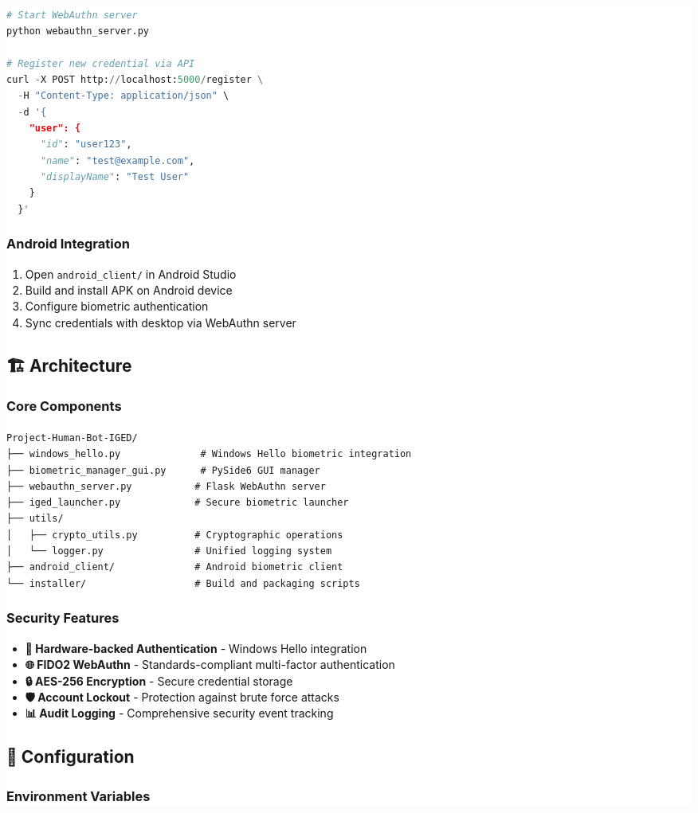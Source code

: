 ```python
# Start WebAuthn server
python webauthn_server.py

# Register new credential via API
curl -X POST http://localhost:5000/register \
  -H "Content-Type: application/json" \
  -d '{
    "user": {
      "id": "user123",
      "name": "test@example.com",
      "displayName": "Test User"
    }
  }'
```

### Android Integration

1. Open `android_client/` in Android Studio
2. Build and install APK on Android device
3. Configure biometric authentication
4. Sync credentials with desktop via WebAuthn server

## 🏗️ Architecture

### Core Components

```
Project-Human-Bot-IGED/
├── windows_hello.py              # Windows Hello biometric integration
├── biometric_manager_gui.py      # PySide6 GUI manager
├── webauthn_server.py           # Flask WebAuthn server
├── iged_launcher.py             # Secure biometric launcher
├── utils/
│   ├── crypto_utils.py          # Cryptographic operations
│   └── logger.py                # Unified logging system
├── android_client/              # Android biometric client
└── installer/                   # Build and packaging scripts
```

### Security Features

- **🔐 Hardware-backed Authentication** - Windows Hello integration
- **🌐 FIDO2 WebAuthn** - Standards-compliant multi-factor authentication
- **🔒 AES-256 Encryption** - Secure credential storage
- **🛡️ Account Lockout** - Protection against brute force attacks
- **📊 Audit Logging** - Comprehensive security event tracking

## 🔧 Configuration

### Environment Variables
